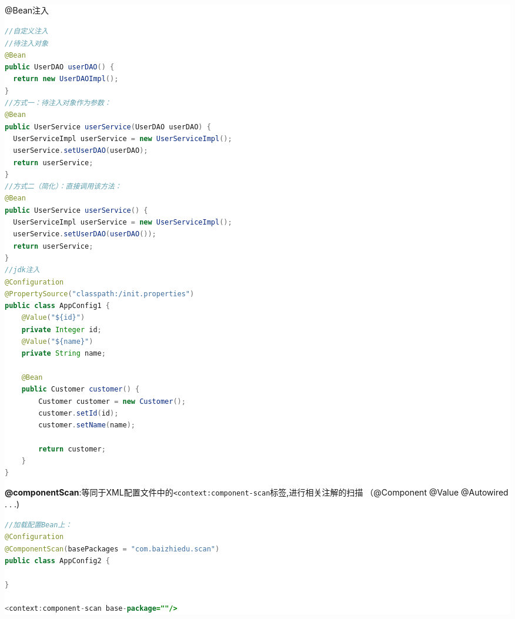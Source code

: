 @Bean注入

```java
//自定义注入
//待注入对象
@Bean
public UserDAO userDAO() {
  return new UserDAOImpl();
}
//方式一：待注入对象作为参数：
@Bean
public UserService userService(UserDAO userDAO) {
  UserServiceImpl userService = new UserServiceImpl();
  userService.setUserDAO(userDAO);
  return userService;
}
//方式二（简化）：直接调用该方法：
@Bean
public UserService userService() {
  UserServiceImpl userService = new UserServiceImpl();
  userService.setUserDAO(userDAO());
  return userService;
}
//jdk注入
@Configuration
@PropertySource("classpath:/init.properties")
public class AppConfig1 {
    @Value("${id}")
    private Integer id;
    @Value("${name}")
    private String name;
    
    @Bean
    public Customer customer() {
        Customer customer = new Customer();
        customer.setId(id);
        customer.setName(name);

        return customer;
    }
}
```

  **@componentScan**:等同于XML配置文件中的`<context:component-scan`标签,进行相关注解的扫描 （@Component @Value @Autowired . . .)

```java
//加载配置Bean上：
@Configuration
@ComponentScan(basePackages = "com.baizhiedu.scan")
public class AppConfig2 {

}

<context:component-scan base-package=""/>
```
